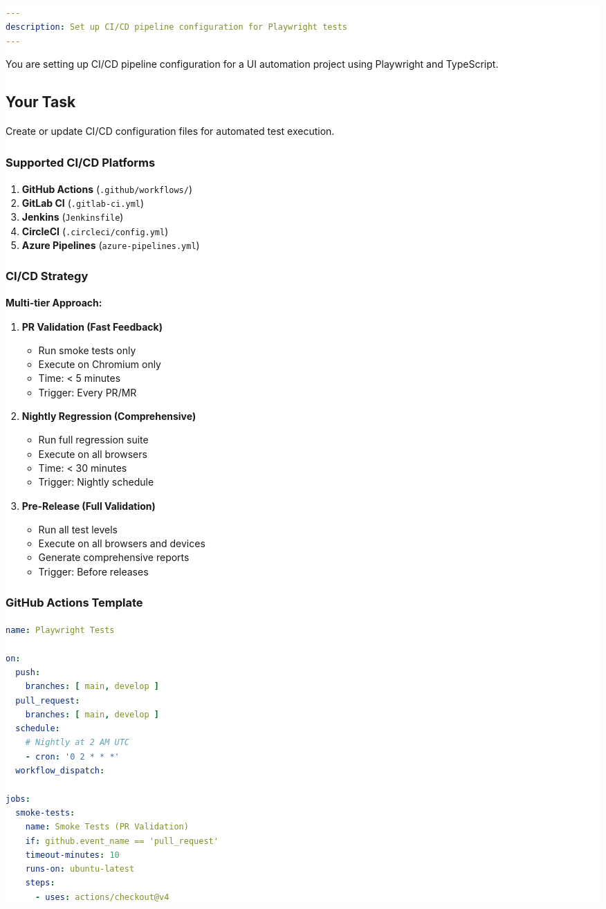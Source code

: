 ```yaml
---
description: Set up CI/CD pipeline configuration for Playwright tests
---
```


You are setting up CI/CD pipeline configuration for a UI automation project using Playwright and TypeScript.

## Your Task

Create or update CI/CD configuration files for automated test execution.

### Supported CI/CD Platforms

1. **GitHub Actions** (`.github/workflows/`)
2. **GitLab CI** (`.gitlab-ci.yml`)
3. **Jenkins** (`Jenkinsfile`)
4. **CircleCI** (`.circleci/config.yml`)
5. **Azure Pipelines** (`azure-pipelines.yml`)

### CI/CD Strategy

**Multi-tier Approach:**

1. **PR Validation (Fast Feedback)**
   - Run smoke tests only
   - Execute on Chromium only
   - Time: < 5 minutes
   - Trigger: Every PR/MR

2. **Nightly Regression (Comprehensive)**
   - Run full regression suite
   - Execute on all browsers
   - Time: < 30 minutes
   - Trigger: Nightly schedule

3. **Pre-Release (Full Validation)**
   - Run all test levels
   - Execute on all browsers and devices
   - Generate comprehensive reports
   - Trigger: Before releases

### GitHub Actions Template

```yaml
name: Playwright Tests

on:
  push:
    branches: [ main, develop ]
  pull_request:
    branches: [ main, develop ]
  schedule:
    # Nightly at 2 AM UTC
    - cron: '0 2 * * *'
  workflow_dispatch:

jobs:
  smoke-tests:
    name: Smoke Tests (PR Validation)
    if: github.event_name == 'pull_request'
    timeout-minutes: 10
    runs-on: ubuntu-latest
    steps:
      - uses: actions/checkout@v4
```